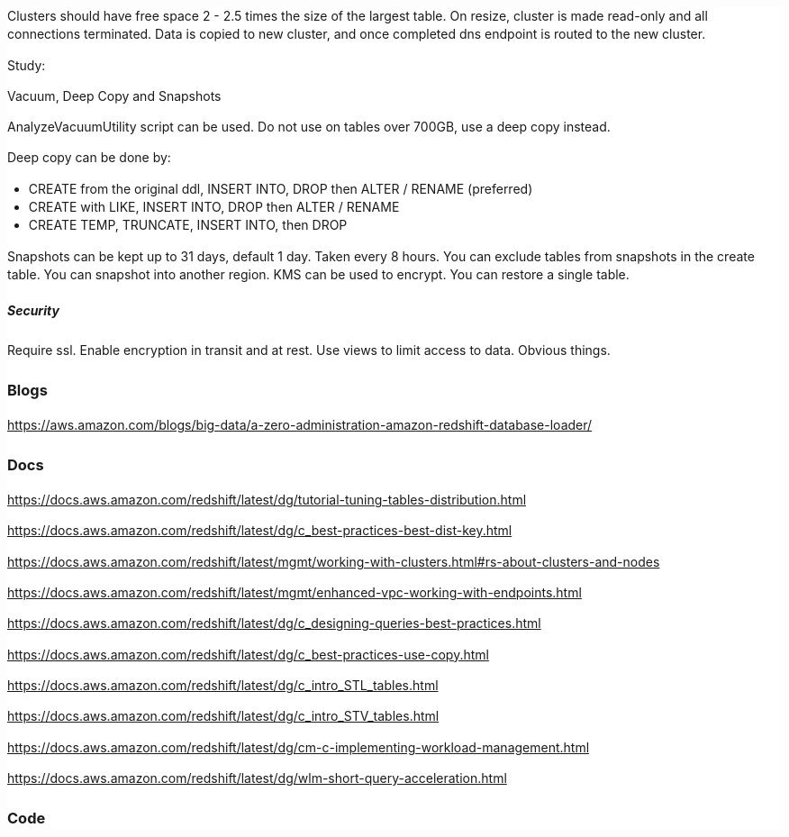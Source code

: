   Clusters should have free space 2 - 2.5 times the size of the largest table. On resize, cluster is made read-only and all connections terminated. Data is copied to new cluster, and once completed dns endpoint is routed to the new cluster.
  
  Study:
  
  Vacuum, Deep Copy and Snapshots
  
  
  AnalyzeVacuumUtility script can be used. Do not use on tables over 700GB, use a deep copy instead.
  
  Deep copy can be done by:
  * CREATE from the original ddl, INSERT INTO, DROP then ALTER / RENAME (preferred)
  * CREATE with LIKE, INSERT INTO, DROP then ALTER / RENAME
  * CREATE TEMP, TRUNCATE, INSERT INTO, then DROP
  
  
  Snapshots can be kept up to 31 days, default 1 day. Taken every 8 hours. You can exclude tables from snapshots in the create table. You can snapshot into another region. KMS can be used to encrypt. You can restore a single table.
  
  
##### Security

Require ssl. Enable encryption in transit and at rest. Use views to limit access to data. Obvious things.


### Blogs 

https://aws.amazon.com/blogs/big-data/a-zero-administration-amazon-redshift-database-loader/

### Docs

https://docs.aws.amazon.com/redshift/latest/dg/tutorial-tuning-tables-distribution.html 

https://docs.aws.amazon.com/redshift/latest/dg/c_best-practices-best-dist-key.html 

https://docs.aws.amazon.com/redshift/latest/mgmt/working-with-clusters.html#rs-about-clusters-and-nodes 

https://docs.aws.amazon.com/redshift/latest/mgmt/enhanced-vpc-working-with-endpoints.html 

https://docs.aws.amazon.com/redshift/latest/dg/c_designing-queries-best-practices.html 

https://docs.aws.amazon.com/redshift/latest/dg/c_best-practices-use-copy.html 

https://docs.aws.amazon.com/redshift/latest/dg/c_intro_STL_tables.html 

https://docs.aws.amazon.com/redshift/latest/dg/c_intro_STV_tables.html 

https://docs.aws.amazon.com/redshift/latest/dg/cm-c-implementing-workload-management.html 

https://docs.aws.amazon.com/redshift/latest/dg/wlm-short-query-acceleration.html


### Code
